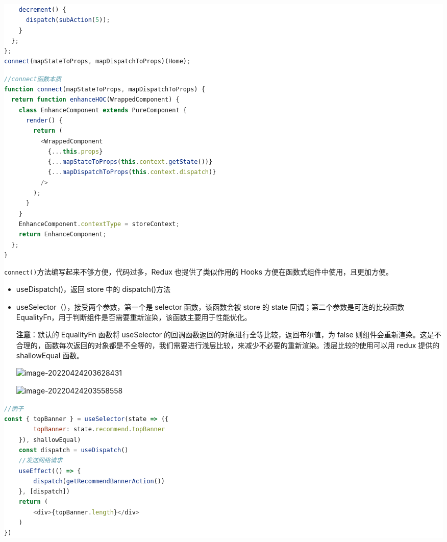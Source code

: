 ```js
    decrement() {
      dispatch(subAction(5));
    }
  };
};
connect(mapStateToProps, mapDispatchToProps)(Home);
```

```js
//connect函数本质
function connect(mapStateToProps, mapDispatchToProps) {
  return function enhanceHOC(WrappedComponent) {
    class EnhanceComponent extends PureComponent {
      render() {
        return (
          <WrappedComponent
            {...this.props}
            {...mapStateToProps(this.context.getState())}
            {...mapDispatchToProps(this.context.dispatch)}
          />
        );
      }
    }
    EnhanceComponent.contextType = storeContext;
    return EnhanceComponent;
  };
}
```

`connect()`方法编写起来不够方便，代码过多，Redux 也提供了类似作用的 Hooks 方便在函数式组件中使用，且更加方便。

- useDispatch()，返回 store 中的 dispatch()方法

- useSelector（），接受两个参数，第一个是 selector 函数，该函数会被 store 的 state 回调；第二个参数是可选的比较函数 EqualityFn，用于判断组件是否需要重新渲染，该函数主要用于性能优化。

  **注意**：默认的 EqualityFn 函数将 useSelector 的回调函数返回的对象进行全等比较，返回布尔值，为 false 则组件会重新渲染。这是不合理的，函数每次返回的对象都是不全等的，我们需要进行浅层比较，来减少不必要的重新渲染。浅层比较的使用可以用 redux 提供的 shallowEqual 函数。

  ![image-20220424203628431](C:\Users\10157\AppData\Roaming\Typora\typora-user-images\image-20220424203628431.png)

  ![image-20220424203558558](C:\Users\10157\AppData\Roaming\Typora\typora-user-images\image-20220424203558558.png)

```js
//例子
const { topBanner } = useSelector(state => ({
        topBanner: state.recommend.topBanner
    }), shallowEqual)
    const dispatch = useDispatch()
    //发送网络请求
    useEffect(() => {
        dispatch(getRecommendBannerAction())
    }, [dispatch])
    return (
        <div>{topBanner.length}</div>
    )
})
```
